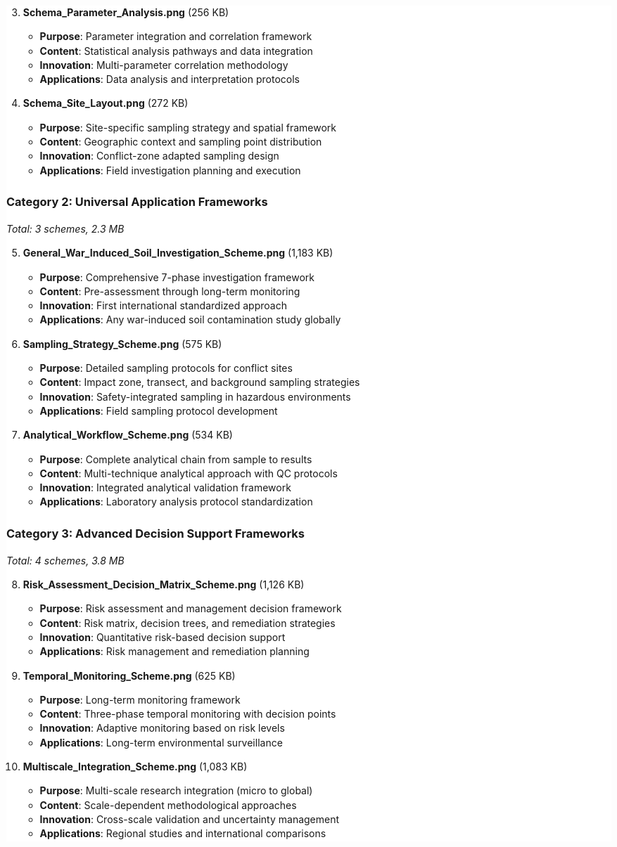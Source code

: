 3. **Schema_Parameter_Analysis.png** (256 KB)
   - **Purpose**: Parameter integration and correlation framework
   - **Content**: Statistical analysis pathways and data integration
   - **Innovation**: Multi-parameter correlation methodology
   - **Applications**: Data analysis and interpretation protocols

4. **Schema_Site_Layout.png** (272 KB)
   - **Purpose**: Site-specific sampling strategy and spatial framework
   - **Content**: Geographic context and sampling point distribution
   - **Innovation**: Conflict-zone adapted sampling design
   - **Applications**: Field investigation planning and execution

### **Category 2: Universal Application Frameworks**
*Total: 3 schemes, 2.3 MB*

5. **General_War_Induced_Soil_Investigation_Scheme.png** (1,183 KB)
   - **Purpose**: Comprehensive 7-phase investigation framework
   - **Content**: Pre-assessment through long-term monitoring
   - **Innovation**: First international standardized approach
   - **Applications**: Any war-induced soil contamination study globally

6. **Sampling_Strategy_Scheme.png** (575 KB)
   - **Purpose**: Detailed sampling protocols for conflict sites
   - **Content**: Impact zone, transect, and background sampling strategies
   - **Innovation**: Safety-integrated sampling in hazardous environments
   - **Applications**: Field sampling protocol development

7. **Analytical_Workflow_Scheme.png** (534 KB)
   - **Purpose**: Complete analytical chain from sample to results
   - **Content**: Multi-technique analytical approach with QC protocols
   - **Innovation**: Integrated analytical validation framework
   - **Applications**: Laboratory analysis protocol standardization

### **Category 3: Advanced Decision Support Frameworks**
*Total: 4 schemes, 3.8 MB*

8. **Risk_Assessment_Decision_Matrix_Scheme.png** (1,126 KB)
   - **Purpose**: Risk assessment and management decision framework
   - **Content**: Risk matrix, decision trees, and remediation strategies
   - **Innovation**: Quantitative risk-based decision support
   - **Applications**: Risk management and remediation planning

9. **Temporal_Monitoring_Scheme.png** (625 KB)
   - **Purpose**: Long-term monitoring framework
   - **Content**: Three-phase temporal monitoring with decision points
   - **Innovation**: Adaptive monitoring based on risk levels
   - **Applications**: Long-term environmental surveillance

10. **Multiscale_Integration_Scheme.png** (1,083 KB)
    - **Purpose**: Multi-scale research integration (micro to global)
    - **Content**: Scale-dependent methodological approaches
    - **Innovation**: Cross-scale validation and uncertainty management
    - **Applications**: Regional studies and international comparisons
